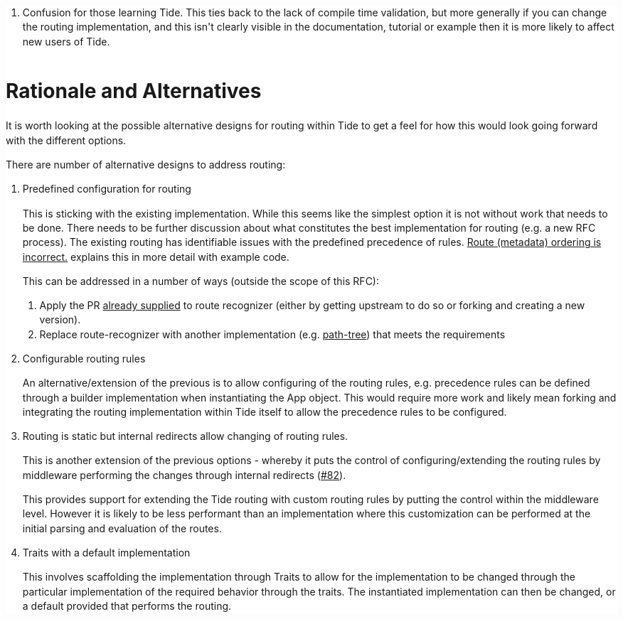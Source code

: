 1. Confusion for those learning Tide. This ties back to the lack of compile time
   validation, but more generally if you can change the routing implementation,
   and this isn't clearly visible in the documentation, tutorial or example then it
   is more likely to affect new users of Tide.

# Rationale and Alternatives
[alternatives]: #rationale-and-alternatives

It is worth looking at the possible alternative designs for routing
within Tide to get a feel for how this would look going forward with the
different options.

There are number of alternative designs to address routing:
1. Predefined configuration for routing

    This is sticking with the existing implementation. While this seems like the
simplest option it is not without work that needs to be done. There needs to
be further discussion about what constitutes the best implementation for
routing (e.g. a new RFC process). The existing routing has identifiable issues
with the predefined precedence of rules. [Route (metadata) ordering is incorrect.](https://github.com/conduit-rust/route-recognizer.rs/issues/20)
explains this in more detail with example code.

    This can be addressed in a number of ways (outside the scope of this RFC):

    1. Apply the PR [already supplied](https://github.com/conduit-rust/route-recognizer.rs/pull/21)
to route recognizer (either by getting upstream to do so or forking and creating
a new version).
    1. Replace route-recognizer with another implementation (e.g.
[path-tree](https://github.com/trek-rs/path-tree)) that meets the requirements

1. Configurable routing rules

    An alternative/extension of the previous is to allow configuring of the routing
rules, e.g. precedence rules can be defined through a builder implementation
when instantiating the App object. This would require more work and likely mean
forking and integrating the routing implementation within Tide itself to allow
the precedence rules to be configured.

1. Routing is static but internal redirects allow changing of routing rules.

    This is another extension of the previous options - whereby it puts the control
of configuring/extending the routing rules by middleware performing the changes
through internal redirects ([#82](https://github.com/rustasync/tide/issues/82)).

    This provides support for extending the Tide routing with custom routing rules
by putting the control within the middleware level. However it is likely to be
less performant than an implementation where this customization can be performed
at the initial parsing and evaluation of the routes.

1. Traits with a default implementation

    This involves scaffolding the implementation through Traits to allow for the
implementation to be changed through the particular implementation of the
required behavior through the traits. The instantiated implementation can then
be changed, or a default provided that performs the routing.


[summary]: #summary
[motivation]: #motivation
[stakeholders]: #stakeholders
[detailed-explanation]: #detailed-explanation
[routingtraits]: #routingtraits
[middlewaresupport]: #middlewaresupport
[drawbacks]: #drawbacks
[unresolved]: #unresolved-questions
[notes]: #notes